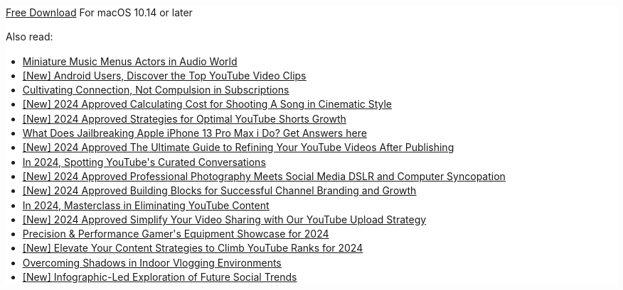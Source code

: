 [Free Download](https://tools.techidaily.com/wondershare/filmora/download/) For macOS 10.14 or later

<ins class="adsbygoogle"
     style="display:block"
     data-ad-format="autorelaxed"
     data-ad-client="ca-pub-7571918770474297"
     data-ad-slot="1223367746"></ins>

<ins class="adsbygoogle"
     style="display:block"
     data-ad-format="autorelaxed"
     data-ad-client="ca-pub-7571918770474297"
     data-ad-slot="1223367746"></ins>



<ins class="adsbygoogle"
     style="display:block"
     data-ad-client="ca-pub-7571918770474297"
     data-ad-slot="8358498916"
     data-ad-format="auto"
     data-full-width-responsive="true"></ins>



<span class="atpl-alsoreadstyle">Also read:</span>
<div><ul>
<li><a href="https://youtube-sure.techidaily.com/ture-music-menus-actors-in-audio-world/"><u>Miniature Music Menus  Actors in Audio World</u></a></li>
<li><a href="https://youtube-sure.techidaily.com/ndroid-users-discover-the-top-youtube-video-clips/"><u>[New] Android Users, Discover the Top YouTube Video Clips</u></a></li>
<li><a href="https://youtube-sure.techidaily.com/vating-connection-not-compulsion-in-subscriptions/"><u>Cultivating Connection, Not Compulsion in Subscriptions</u></a></li>
<li><a href="https://fox-info.techidaily.com/new-2024-approved-calculating-cost-for-shooting-a-song-in-cinematic-style/"><u>[New] 2024 Approved  Calculating Cost for Shooting A Song in Cinematic Style</u></a></li>
<li><a href="https://youtube-sure.techidaily.com/024-approved-strategies-for-optimal-youtube-shorts-growth/"><u>[New] 2024 Approved  Strategies for Optimal YouTube Shorts Growth</u></a></li>
<li><a href="https://ios-unlock.techidaily.com/what-does-jailbreaking-apple-iphone-13-pro-max-i-do-get-answers-here-by-drfone-ios/"><u>What Does Jailbreaking Apple iPhone 13 Pro Max i Do? Get Answers here</u></a></li>
<li><a href="https://youtube-sure.techidaily.com/024-approved-the-ultimate-guide-to-refining-your-youtube-videos-after-publishing/"><u>[New] 2024 Approved  The Ultimate Guide to Refining Your YouTube Videos After Publishing</u></a></li>
<li><a href="https://youtube-sure.techidaily.com/24-spotting-youtubes-curated-conversations/"><u>In 2024, Spotting YouTube's Curated Conversations</u></a></li>
<li><a href="https://facebook-video-recording.techidaily.com/new-2024-approved-professional-photography-meets-social-media-dslr-and-computer-syncopation/"><u>[New] 2024 Approved  Professional Photography Meets Social Media  DSLR and Computer Syncopation</u></a></li>
<li><a href="https://youtube-sure.techidaily.com/024-approved-building-blocks-for-successful-channel-branding-and-growth/"><u>[New] 2024 Approved  Building Blocks for Successful Channel Branding and Growth</u></a></li>
<li><a href="https://youtube-sure.techidaily.com/24-masterclass-in-eliminating-youtube-content/"><u>In 2024, Masterclass in Eliminating YouTube Content</u></a></li>
<li><a href="https://youtube-sure.techidaily.com/024-approved-simplify-your-video-sharing-with-our-youtube-upload-strategy/"><u>[New] 2024 Approved  Simplify Your Video Sharing with Our YouTube Upload Strategy</u></a></li>
<li><a href="https://youtube-sure.techidaily.com/sion-and-performance-gamers-equipment-showcase-for-2024/"><u>Precision & Performance  Gamer's Equipment Showcase for 2024</u></a></li>
<li><a href="https://youtube-sure.techidaily.com/levate-your-content-strategies-to-climb-youtube-ranks-for-2024/"><u>[New] Elevate Your Content  Strategies to Climb YouTube Ranks for 2024</u></a></li>
<li><a href="https://youtube-sure.techidaily.com/oming-shadows-in-indoor-vlogging-environments/"><u>Overcoming Shadows in Indoor Vlogging Environments</u></a></li>
<li><a href="https://youtube-sure.techidaily.com/nfographic-led-exploration-of-future-social-trends/"><u>[New] Infographic-Led Exploration of Future Social Trends</u></a></li>